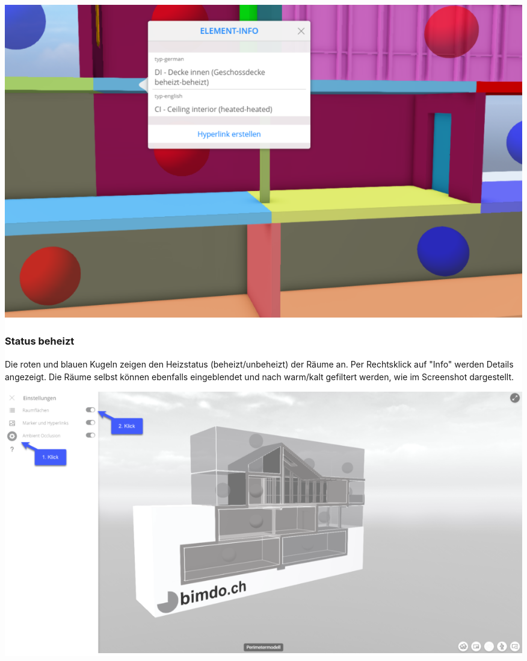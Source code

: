 [![Parameter](/assets/images/bi100-1003_04_anleitung.png)](/assets/images/bi100-1003_04_anleitung.png)

### Status beheizt
Die roten und blauen Kugeln zeigen den Heizstatus (beheizt/unbeheizt) der Räume an. Per Rechtsklick auf "Info" werden Details angezeigt. Die Räume selbst können ebenfalls eingeblendet und nach warm/kalt gefiltert werden, wie im Screenshot dargestellt.

[![Parameter](/assets/images/bi100-1003_05_anleitung.png)](/assets/images/bi100-1003_05_anleitung.png)
